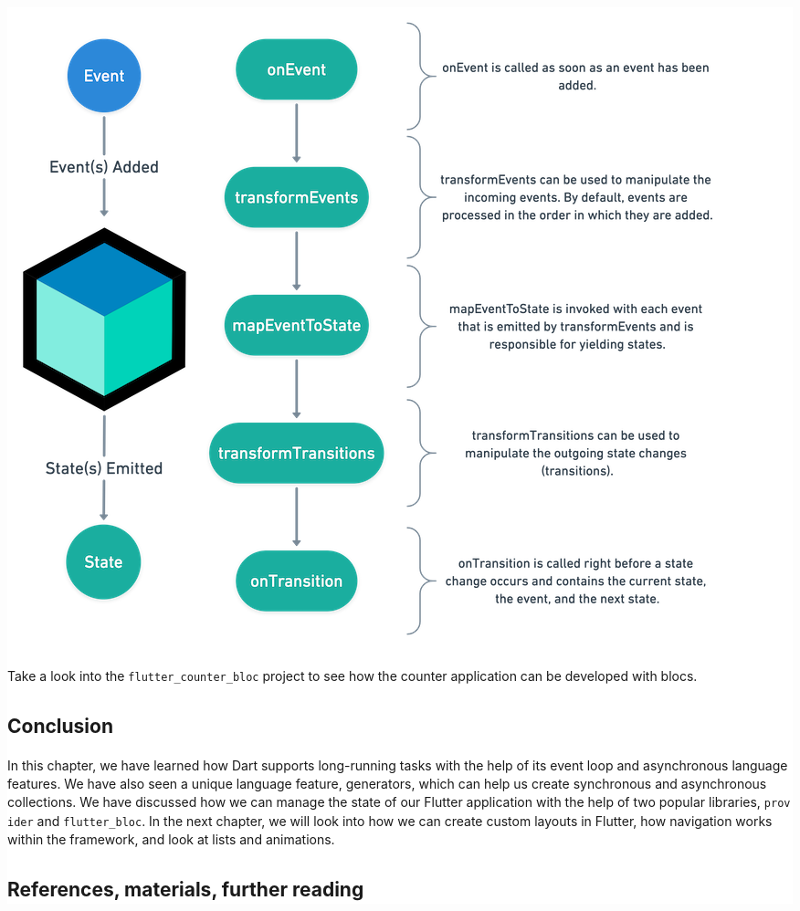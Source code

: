 ![Cubit function calls](images/04_bloc_functions.png)

Take a look into the `flutter_counter_bloc` project to see how the counter application can be developed with blocs.

## Conclusion

In this chapter, we have learned how Dart supports long-running tasks with the help of its event loop and asynchronous language features. We have also seen a unique language feature, generators, which can help us create synchronous and asynchronous collections. We have discussed how we can manage the state of our Flutter application with the help of two popular libraries, `provider` and `flutter_bloc`. In the next chapter, we will look into how we can create custom layouts in Flutter, how navigation works within the framework, and look at lists and animations. 

## References, materials, further reading

